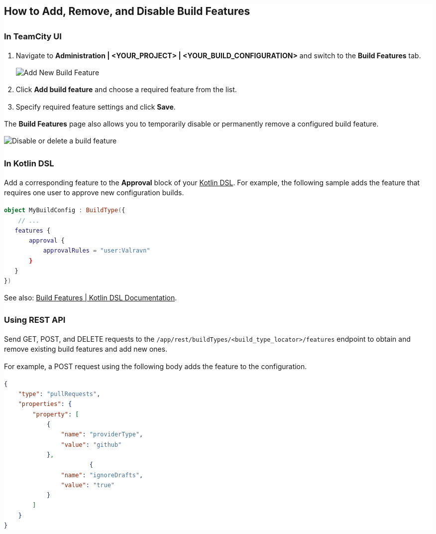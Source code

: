 ## How to Add, Remove, and Disable Build Features

### In TeamCity UI

1. Navigate to **Administration | &lt;YOUR_PROJECT&gt; | &lt;YOUR_BUILD_CONFIGURATION&gt;** and switch to the **Build Features** tab.

    <img src="dk-add-new-build-feature.png" width="706" alt="Add New Build Feature"/>

2. Click **Add build feature** and choose a required feature from the list.

3. Specify required feature settings and click **Save**.

The **Build Features** page also allows you to temporarily disable or permanently remove a configured build feature.

<img src="dk-disable-or-delete-feature.png" width="706" alt="Disable or delete a build feature"/>

### In Kotlin DSL

Add a corresponding feature to the **Approval** block of your [Kotlin DSL](kotlin-dsl.md). For example, the following sample adds the [](build-approval.md) feature that requires one user to approve new configuration builds.


```Kotlin
object MyBuildConfig : BuildType({
    // ...
   features {
       approval {
           approvalRules = "user:Valravn"
       }
   }
})
```

See also: [Build Features | Kotlin DSL Documentation](https://www.jetbrains.com/help/teamcity/kotlin-dsl-documentation/root/build-feature/index.html).

### Using REST API

Send GET, POST, and DELETE requests to the `/app/rest/buildTypes/<build_type_locator>/features` endpoint to obtain and remove existing build features and add new ones.

For example, a POST request using the following body adds the [](pull-requests.md) feature to the configuration.

<tabs>

<tab title="JSON">

```JSON
{
    "type": "pullRequests",
    "properties": {
        "property": [
            { 
                "name": "providerType",
                "value": "github"
            },
                        { 
                "name": "ignoreDrafts",
                "value": "true"
            }
        ]
    }
}
```